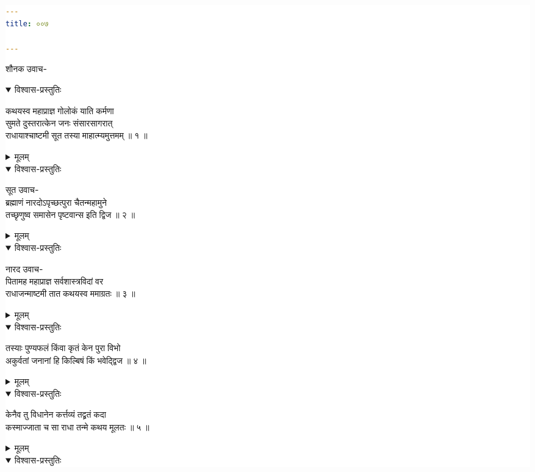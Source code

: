 ```yaml
---
title: ००७

---
```

शौनक उवाच-  

<details open><summary>विश्वास-प्रस्तुतिः</summary>

कथयस्व महाप्राज्ञ गोलोकं याति कर्मणा  
सुमते दुस्तरात्केन जनः संसारसागरात्  
राधायाश्चाष्टमी सूत तस्या माहात्म्यमुत्तमम् ॥ १ ॥
</details>

<details><summary>मूलम्</summary></details>



<details open><summary>विश्वास-प्रस्तुतिः</summary>

सूत उवाच-  
ब्रह्माणं नारदोऽपृच्छत्पुरा चैतन्महामुने  
तच्छृणुष्व समासेन पृष्टवान्स इति द्विज ॥ २ ॥
</details>

<details><summary>मूलम्</summary></details>



<details open><summary>विश्वास-प्रस्तुतिः</summary>

नारद उवाच-  
पितामह महाप्राज्ञ सर्वशास्त्रविदां वर  
राधाजन्माष्टमी तात कथयस्व ममाग्रतः ॥ ३ ॥
</details>

<details><summary>मूलम्</summary></details>



<details open><summary>विश्वास-प्रस्तुतिः</summary>

तस्याः पुण्यफलं किंवा कृतं केन पुरा विभो  
अकुर्वतां जनानां हि किल्बिषं किं भवेद्द्विज ॥ ४ ॥
</details>

<details><summary>मूलम्</summary></details>



<details open><summary>विश्वास-प्रस्तुतिः</summary>

केनैव तु विधानेन कर्त्तव्यं तद्व्रतं कदा  
कस्माज्जाता च सा राधा तन्मे कथय मूलतः ॥ ५ ॥
</details>

<details><summary>मूलम्</summary></details>



<details open><summary>विश्वास-प्रस्तुतिः</summary>

